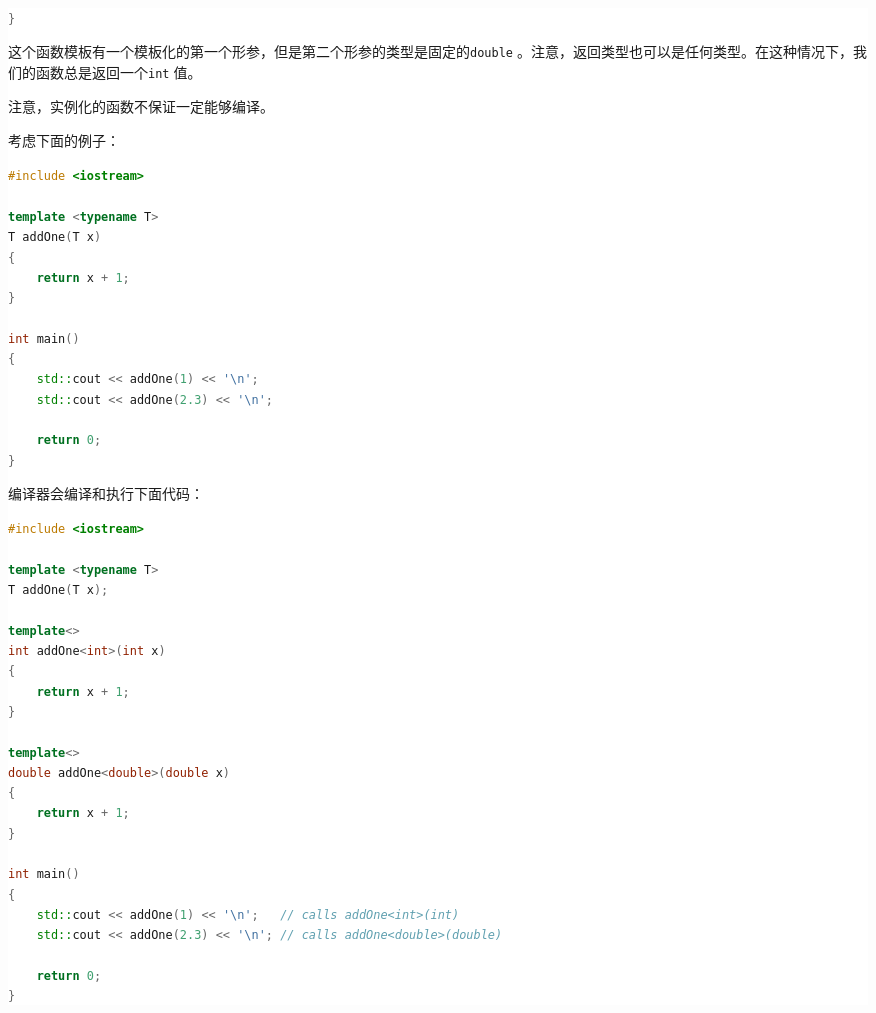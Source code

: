 ```cpp
}
```

这个函数模板有一个模板化的第一个形参，但是第二个形参的类型是固定的`double` 。注意，返回类型也可以是任何类型。在这种情况下，我们的函数总是返回一个`int` 值。

注意，实例化的函数不保证一定能够编译。

考虑下面的例子：

```cpp
#include <iostream>

template <typename T>
T addOne(T x)
{
    return x + 1;
}

int main()
{
    std::cout << addOne(1) << '\n';
    std::cout << addOne(2.3) << '\n';

    return 0;
}
```

编译器会编译和执行下面代码：

```cpp
#include <iostream>

template <typename T>
T addOne(T x);

template<>
int addOne<int>(int x)
{
    return x + 1;
}

template<>
double addOne<double>(double x)
{
    return x + 1;
}

int main()
{
    std::cout << addOne(1) << '\n';   // calls addOne<int>(int)
    std::cout << addOne(2.3) << '\n'; // calls addOne<double>(double)

    return 0;
}
```
